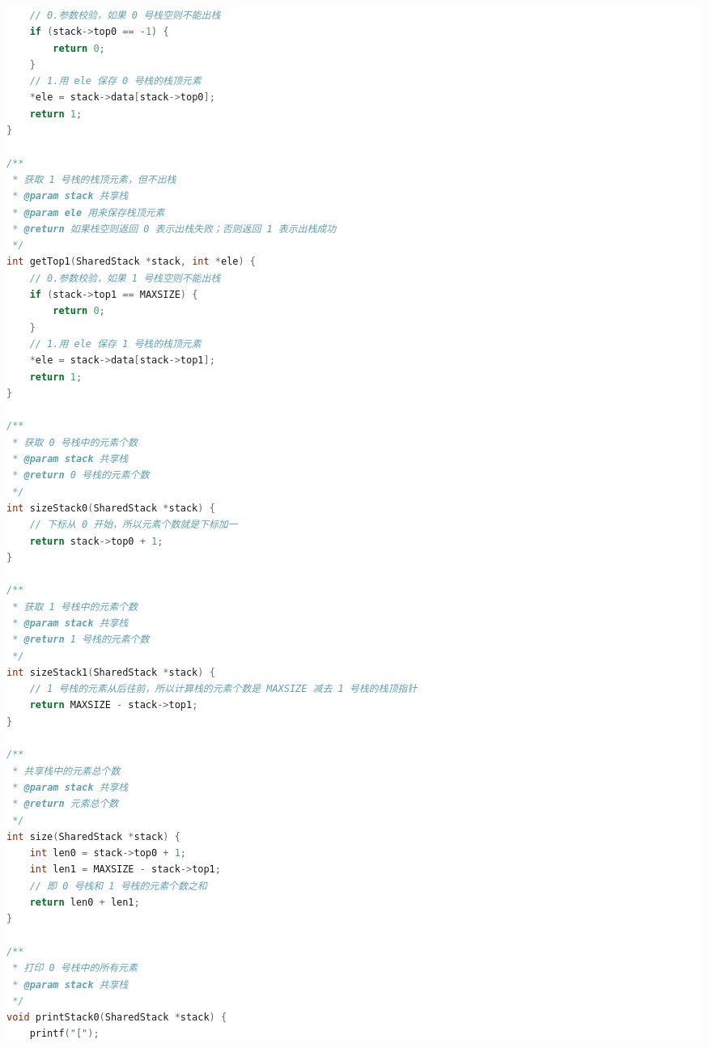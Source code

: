 ```c
    // 0.参数校验，如果 0 号栈空则不能出栈
    if (stack->top0 == -1) {
        return 0;
    }
    // 1.用 ele 保存 0 号栈的栈顶元素
    *ele = stack->data[stack->top0];
    return 1;
}

/**
 * 获取 1 号栈的栈顶元素，但不出栈
 * @param stack 共享栈
 * @param ele 用来保存栈顶元素
 * @return 如果栈空则返回 0 表示出栈失败；否则返回 1 表示出栈成功
 */
int getTop1(SharedStack *stack, int *ele) {
    // 0.参数校验，如果 1 号栈空则不能出栈
    if (stack->top1 == MAXSIZE) {
        return 0;
    }
    // 1.用 ele 保存 1 号栈的栈顶元素
    *ele = stack->data[stack->top1];
    return 1;
}

/**
 * 获取 0 号栈中的元素个数
 * @param stack 共享栈
 * @return 0 号栈的元素个数
 */
int sizeStack0(SharedStack *stack) {
    // 下标从 0 开始，所以元素个数就是下标加一
    return stack->top0 + 1;
}

/**
 * 获取 1 号栈中的元素个数
 * @param stack 共享栈
 * @return 1 号栈的元素个数
 */
int sizeStack1(SharedStack *stack) {
    // 1 号栈的元素从后往前，所以计算栈的元素个数是 MAXSIZE 减去 1 号栈的栈顶指针
    return MAXSIZE - stack->top1;
}

/**
 * 共享栈中的元素总个数
 * @param stack 共享栈
 * @return 元素总个数
 */
int size(SharedStack *stack) {
    int len0 = stack->top0 + 1;
    int len1 = MAXSIZE - stack->top1;
    // 即 0 号栈和 1 号栈的元素个数之和
    return len0 + len1;
}

/**
 * 打印 0 号栈中的所有元素
 * @param stack 共享栈
 */
void printStack0(SharedStack *stack) {
    printf("[");
```